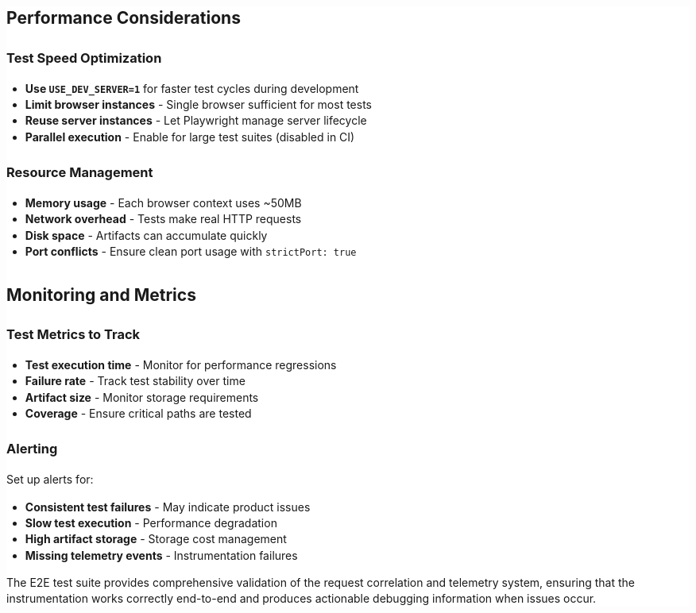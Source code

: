 ## Performance Considerations

### Test Speed Optimization

- **Use `USE_DEV_SERVER=1`** for faster test cycles during development
- **Limit browser instances** - Single browser sufficient for most tests  
- **Reuse server instances** - Let Playwright manage server lifecycle
- **Parallel execution** - Enable for large test suites (disabled in CI)

### Resource Management

- **Memory usage** - Each browser context uses ~50MB
- **Network overhead** - Tests make real HTTP requests
- **Disk space** - Artifacts can accumulate quickly
- **Port conflicts** - Ensure clean port usage with `strictPort: true`

## Monitoring and Metrics

### Test Metrics to Track

- **Test execution time** - Monitor for performance regressions
- **Failure rate** - Track test stability over time
- **Artifact size** - Monitor storage requirements
- **Coverage** - Ensure critical paths are tested

### Alerting

Set up alerts for:
- **Consistent test failures** - May indicate product issues
- **Slow test execution** - Performance degradation
- **High artifact storage** - Storage cost management
- **Missing telemetry events** - Instrumentation failures

The E2E test suite provides comprehensive validation of the request correlation and telemetry system, ensuring that the instrumentation works correctly end-to-end and produces actionable debugging information when issues occur.